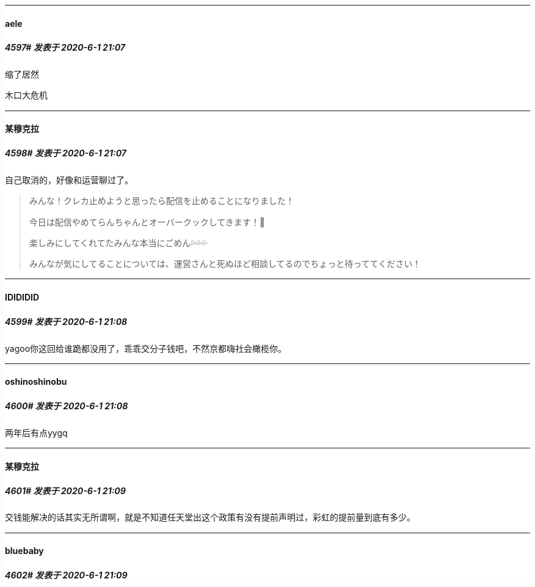 
-----

####  aele  
##### 4597#       发表于 2020-6-1 21:07


缩了居然

木口大危机


-----

####  某穆克拉  
##### 4598#       发表于 2020-6-1 21:07


自己取消的，好像和运营聊过了。 <blockquote>みんな！クレカ止めようと思ったら配信を止めることになりました！

今日は配信やめてらんちゃんとオーバークックしてきます！🍳

楽しみにしてくれてたみんな本当にごめん💦💦💦


みんなが気にしてることについては、運営さんと死ぬほど相談してるのでちょっと待っててください！</blockquote>


-----

####  IDIDIDID  
##### 4599#       发表于 2020-6-1 21:08


yagoo你这回给谁跪都没用了，乖乖交分子钱吧，不然京都嗨社会橄榄你。


-----

####  oshinoshinobu  
##### 4600#       发表于 2020-6-1 21:08


两年后有点yygq


-----

####  某穆克拉  
##### 4601#       发表于 2020-6-1 21:09


交钱能解决的话其实无所谓啊，就是不知道任天堂出这个政策有没有提前声明过，彩虹的提前量到底有多少。


-----

####  bluebaby  
##### 4602#       发表于 2020-6-1 21:09

